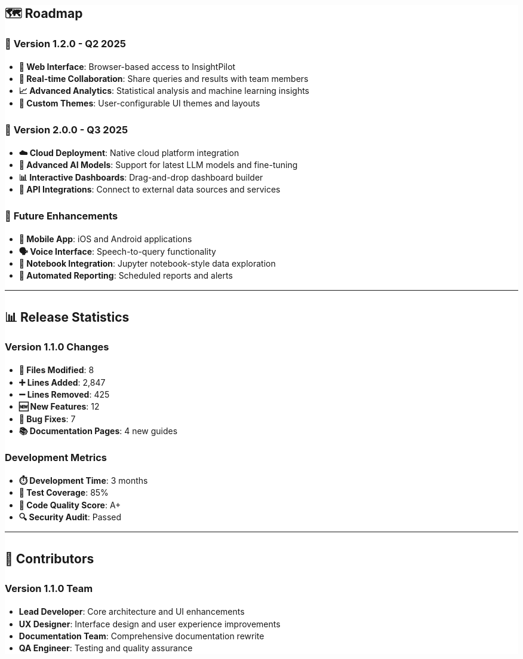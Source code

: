 
## 🗺️ **Roadmap**

### 🎯 **Version 1.2.0 - Q2 2025**
- **📱 Web Interface**: Browser-based access to InsightPilot
- **🔄 Real-time Collaboration**: Share queries and results with team members
- **📈 Advanced Analytics**: Statistical analysis and machine learning insights
- **🎨 Custom Themes**: User-configurable UI themes and layouts

### 🔮 **Version 2.0.0 - Q3 2025**
- **☁️ Cloud Deployment**: Native cloud platform integration
- **🤖 Advanced AI Models**: Support for latest LLM models and fine-tuning
- **📊 Interactive Dashboards**: Drag-and-drop dashboard builder
- **🔗 API Integrations**: Connect to external data sources and services

### 🌟 **Future Enhancements**
- **📱 Mobile App**: iOS and Android applications
- **🗣️ Voice Interface**: Speech-to-query functionality  
- **🧮 Notebook Integration**: Jupyter notebook-style data exploration
- **🔄 Automated Reporting**: Scheduled reports and alerts

---

## 📊 **Release Statistics**

### Version 1.1.0 Changes
- **📁 Files Modified**: 8
- **➕ Lines Added**: 2,847
- **➖ Lines Removed**: 425
- **🆕 New Features**: 12
- **🐛 Bug Fixes**: 7
- **📚 Documentation Pages**: 4 new guides

### Development Metrics
- **⏱️ Development Time**: 3 months
- **🧪 Test Coverage**: 85%
- **📝 Code Quality Score**: A+
- **🔍 Security Audit**: Passed

---

## 🤝 **Contributors**

### Version 1.1.0 Team
- **Lead Developer**: Core architecture and UI enhancements
- **UX Designer**: Interface design and user experience improvements
- **Documentation Team**: Comprehensive documentation rewrite
- **QA Engineer**: Testing and quality assurance
